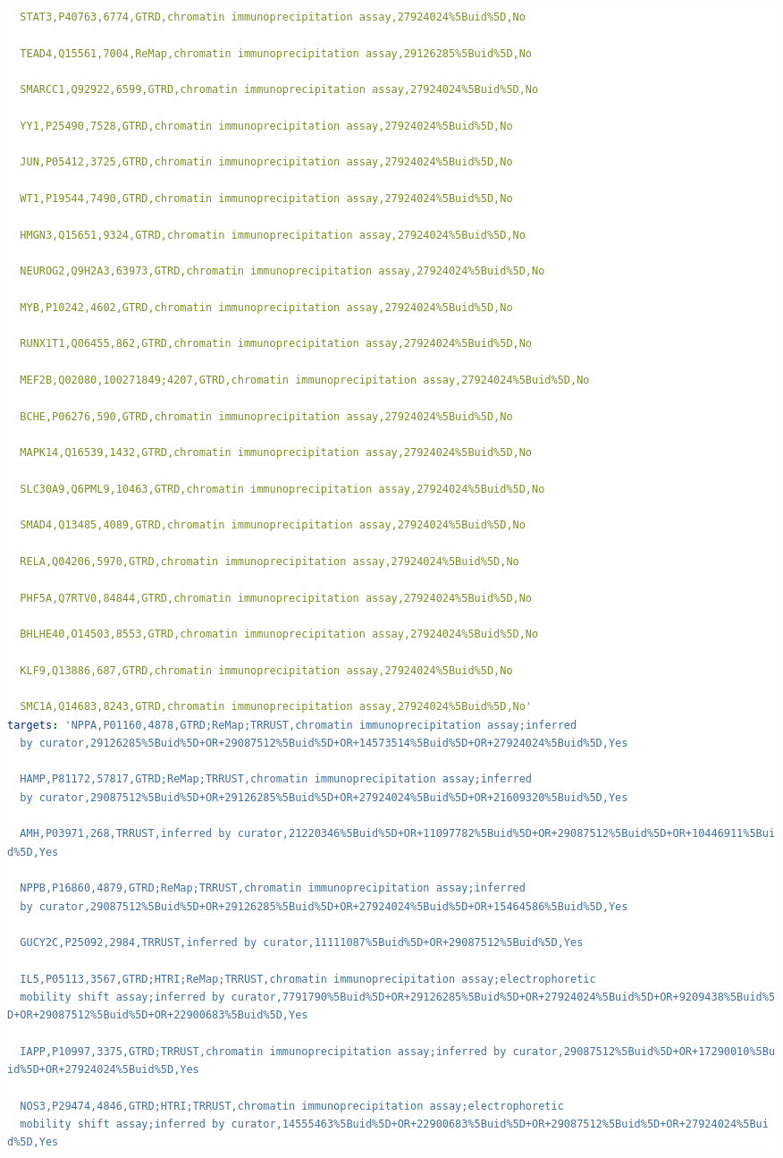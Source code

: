 ```yaml
  STAT3,P40763,6774,GTRD,chromatin immunoprecipitation assay,27924024%5Buid%5D,No

  TEAD4,Q15561,7004,ReMap,chromatin immunoprecipitation assay,29126285%5Buid%5D,No

  SMARCC1,Q92922,6599,GTRD,chromatin immunoprecipitation assay,27924024%5Buid%5D,No

  YY1,P25490,7528,GTRD,chromatin immunoprecipitation assay,27924024%5Buid%5D,No

  JUN,P05412,3725,GTRD,chromatin immunoprecipitation assay,27924024%5Buid%5D,No

  WT1,P19544,7490,GTRD,chromatin immunoprecipitation assay,27924024%5Buid%5D,No

  HMGN3,Q15651,9324,GTRD,chromatin immunoprecipitation assay,27924024%5Buid%5D,No

  NEUROG2,Q9H2A3,63973,GTRD,chromatin immunoprecipitation assay,27924024%5Buid%5D,No

  MYB,P10242,4602,GTRD,chromatin immunoprecipitation assay,27924024%5Buid%5D,No

  RUNX1T1,Q06455,862,GTRD,chromatin immunoprecipitation assay,27924024%5Buid%5D,No

  MEF2B,Q02080,100271849;4207,GTRD,chromatin immunoprecipitation assay,27924024%5Buid%5D,No

  BCHE,P06276,590,GTRD,chromatin immunoprecipitation assay,27924024%5Buid%5D,No

  MAPK14,Q16539,1432,GTRD,chromatin immunoprecipitation assay,27924024%5Buid%5D,No

  SLC30A9,Q6PML9,10463,GTRD,chromatin immunoprecipitation assay,27924024%5Buid%5D,No

  SMAD4,Q13485,4089,GTRD,chromatin immunoprecipitation assay,27924024%5Buid%5D,No

  RELA,Q04206,5970,GTRD,chromatin immunoprecipitation assay,27924024%5Buid%5D,No

  PHF5A,Q7RTV0,84844,GTRD,chromatin immunoprecipitation assay,27924024%5Buid%5D,No

  BHLHE40,O14503,8553,GTRD,chromatin immunoprecipitation assay,27924024%5Buid%5D,No

  KLF9,Q13886,687,GTRD,chromatin immunoprecipitation assay,27924024%5Buid%5D,No

  SMC1A,Q14683,8243,GTRD,chromatin immunoprecipitation assay,27924024%5Buid%5D,No'
targets: 'NPPA,P01160,4878,GTRD;ReMap;TRRUST,chromatin immunoprecipitation assay;inferred
  by curator,29126285%5Buid%5D+OR+29087512%5Buid%5D+OR+14573514%5Buid%5D+OR+27924024%5Buid%5D,Yes

  HAMP,P81172,57817,GTRD;ReMap;TRRUST,chromatin immunoprecipitation assay;inferred
  by curator,29087512%5Buid%5D+OR+29126285%5Buid%5D+OR+27924024%5Buid%5D+OR+21609320%5Buid%5D,Yes

  AMH,P03971,268,TRRUST,inferred by curator,21220346%5Buid%5D+OR+11097782%5Buid%5D+OR+29087512%5Buid%5D+OR+10446911%5Buid%5D,Yes

  NPPB,P16860,4879,GTRD;ReMap;TRRUST,chromatin immunoprecipitation assay;inferred
  by curator,29087512%5Buid%5D+OR+29126285%5Buid%5D+OR+27924024%5Buid%5D+OR+15464586%5Buid%5D,Yes

  GUCY2C,P25092,2984,TRRUST,inferred by curator,11111087%5Buid%5D+OR+29087512%5Buid%5D,Yes

  IL5,P05113,3567,GTRD;HTRI;ReMap;TRRUST,chromatin immunoprecipitation assay;electrophoretic
  mobility shift assay;inferred by curator,7791790%5Buid%5D+OR+29126285%5Buid%5D+OR+27924024%5Buid%5D+OR+9209438%5Buid%5D+OR+29087512%5Buid%5D+OR+22900683%5Buid%5D,Yes

  IAPP,P10997,3375,GTRD;TRRUST,chromatin immunoprecipitation assay;inferred by curator,29087512%5Buid%5D+OR+17290010%5Buid%5D+OR+27924024%5Buid%5D,Yes

  NOS3,P29474,4846,GTRD;HTRI;TRRUST,chromatin immunoprecipitation assay;electrophoretic
  mobility shift assay;inferred by curator,14555463%5Buid%5D+OR+22900683%5Buid%5D+OR+29087512%5Buid%5D+OR+27924024%5Buid%5D,Yes
```
